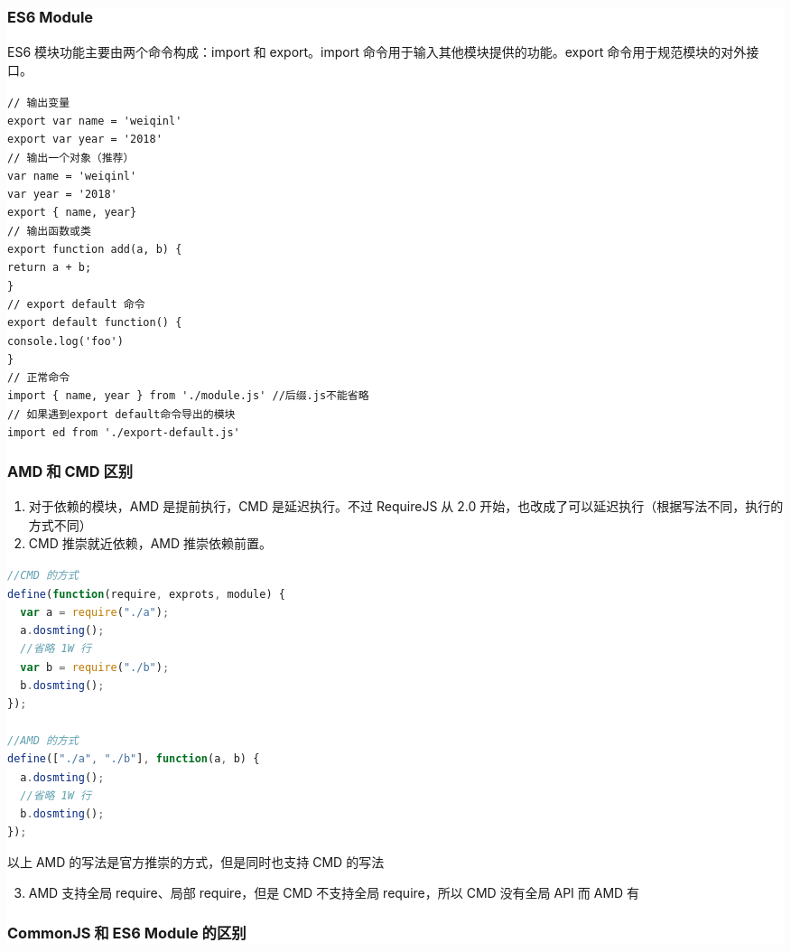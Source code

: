 ### ES6 Module

ES6 模块功能主要由两个命令构成：import 和 export。import 命令用于输入其他模块提供的功能。export 命令用于规范模块的对外接口。

```JS
// 输出变量
export var name = 'weiqinl'
export var year = '2018'
// 输出一个对象（推荐）
var name = 'weiqinl'
var year = '2018'
export { name, year}
// 输出函数或类
export function add(a, b) {
return a + b;
}
// export default 命令
export default function() {
console.log('foo')
}
// 正常命令
import { name, year } from './module.js' //后缀.js不能省略
// 如果遇到export default命令导出的模块
import ed from './export-default.js'
```

### AMD 和 CMD 区别

1. 对于依赖的模块，AMD 是提前执行，CMD 是延迟执行。不过 RequireJS 从 2.0 开始，也改成了可以延迟执行（根据写法不同，执行的方式不同）
2. CMD 推崇就近依赖，AMD 推崇依赖前置。

```js
//CMD 的方式
define(function(require, exprots, module) {
  var a = require("./a");
  a.dosmting();
  //省略 1W 行
  var b = require("./b");
  b.dosmting();
});

//AMD 的方式
define(["./a", "./b"], function(a, b) {
  a.dosmting();
  //省略 1W 行
  b.dosmting();
});
```

以上 AMD 的写法是官方推崇的方式，但是同时也支持 CMD 的写法

3. AMD 支持全局 require、局部 require，但是 CMD 不支持全局 require，所以 CMD 没有全局 API 而 AMD 有

### CommonJS 和 ES6 Module 的区别
